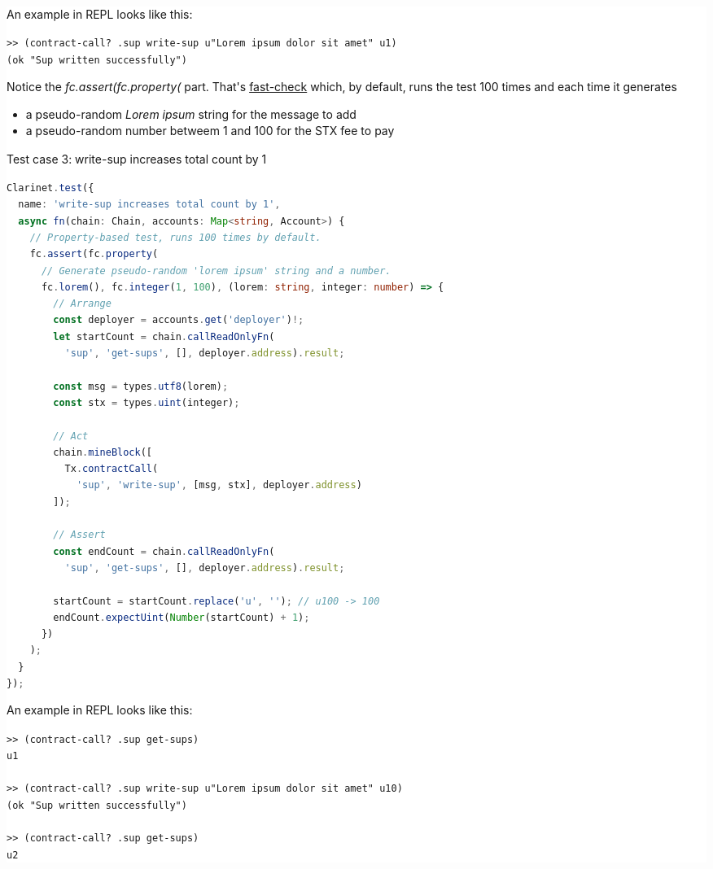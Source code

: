 An example in REPL looks like this:

```
>> (contract-call? .sup write-sup u"Lorem ipsum dolor sit amet" u1)
(ok "Sup written successfully")
```

Notice the *fc.assert(fc.property(* part. That's [fast-check](https://github.com/dubzzz/fast-check) which, by default, runs the test 100 times and each time it generates
* a pseudo-random *Lorem ipsum* string for the message to add
* a pseudo-random number betweem 1 and 100 for the STX fee to pay

<span>Test case 3: write-sup increases total count by 1</span>

```typescript
Clarinet.test({
  name: 'write-sup increases total count by 1',
  async fn(chain: Chain, accounts: Map<string, Account>) {
    // Property-based test, runs 100 times by default.
    fc.assert(fc.property(
      // Generate pseudo-random 'lorem ipsum' string and a number.
      fc.lorem(), fc.integer(1, 100), (lorem: string, integer: number) => {
        // Arrange
        const deployer = accounts.get('deployer')!;
        let startCount = chain.callReadOnlyFn(
          'sup', 'get-sups', [], deployer.address).result;

        const msg = types.utf8(lorem);
        const stx = types.uint(integer);

        // Act
        chain.mineBlock([
          Tx.contractCall(
            'sup', 'write-sup', [msg, stx], deployer.address)
        ]);

        // Assert
        const endCount = chain.callReadOnlyFn(
          'sup', 'get-sups', [], deployer.address).result;

        startCount = startCount.replace('u', ''); // u100 -> 100
        endCount.expectUint(Number(startCount) + 1);
      })
    );
  }
});
```

An example in REPL looks like this:

```
>> (contract-call? .sup get-sups)
u1

>> (contract-call? .sup write-sup u"Lorem ipsum dolor sit amet" u10)
(ok "Sup written successfully")

>> (contract-call? .sup get-sups)
u2
```
